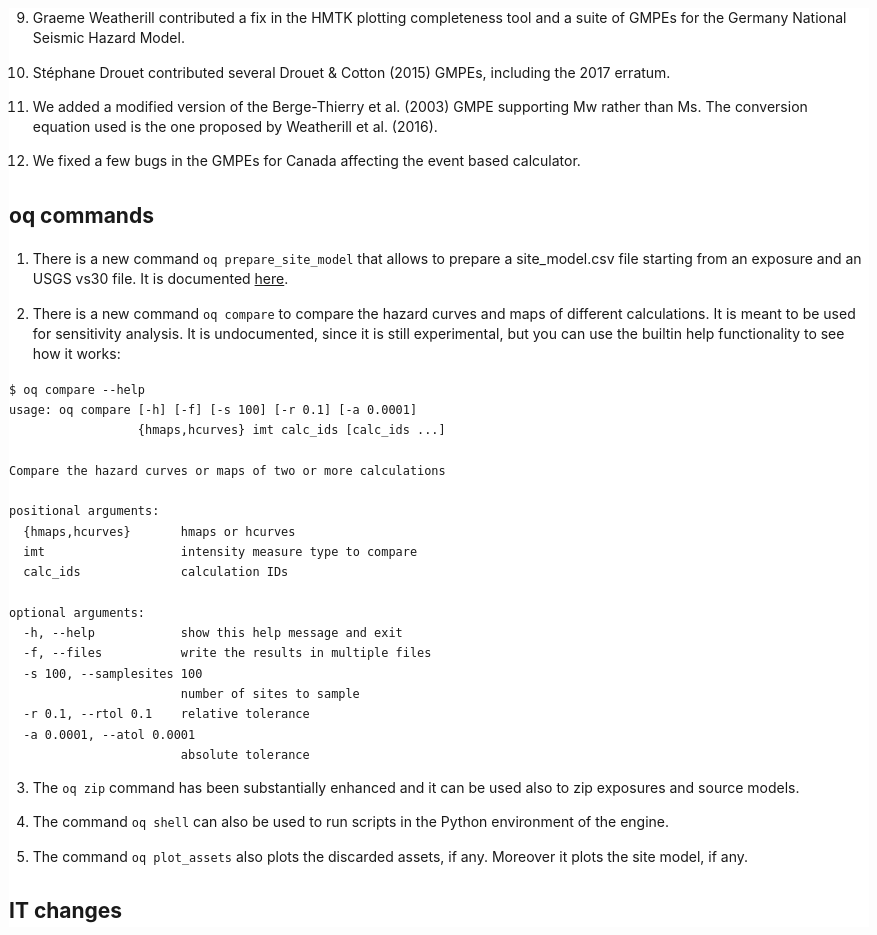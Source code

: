 9. Graeme Weatherill contributed a fix in the HMTK plotting completeness
tool and a suite of GMPEs for the Germany National Seismic Hazard Model.

10. Stéphane Drouet contributed several Drouet & Cotton (2015) GMPEs,
including the 2017 erratum.

11. We added a modified version of the Berge-Thierry et al. (2003) GMPE
supporting Mw rather than Ms. The conversion equation used is the one
proposed by Weatherill et al. (2016).

12. We fixed a few bugs in the GMPEs for Canada affecting the event based
calculator.

oq commands
-----------

1. There is a new command `oq prepare_site_model` that allows to prepare
a site_model.csv file starting from an exposure and an USGS vs30 file.
It is documented [here](prepare-site-model).

2. There is a new command `oq compare` to compare the hazard curves and maps
of different calculations. It is meant to be used for sensitivity analysis.
It is undocumented, since it is still experimental, but you can use the
builtin help functionality to see how it works:
```
$ oq compare --help
usage: oq compare [-h] [-f] [-s 100] [-r 0.1] [-a 0.0001]
                  {hmaps,hcurves} imt calc_ids [calc_ids ...]

Compare the hazard curves or maps of two or more calculations

positional arguments:
  {hmaps,hcurves}       hmaps or hcurves
  imt                   intensity measure type to compare
  calc_ids              calculation IDs

optional arguments:
  -h, --help            show this help message and exit
  -f, --files           write the results in multiple files
  -s 100, --samplesites 100
                        number of sites to sample
  -r 0.1, --rtol 0.1    relative tolerance
  -a 0.0001, --atol 0.0001
                        absolute tolerance
```
3. The `oq zip` command has been substantially enhanced and it can be used
also to zip exposures and source models.

4. The command `oq shell` can also be used to run scripts in the
Python environment of the engine.

5. The command `oq plot_assets` also plots the discarded assets, if any.
Moreover it plots the site model, if any.

IT changes
-------------------
